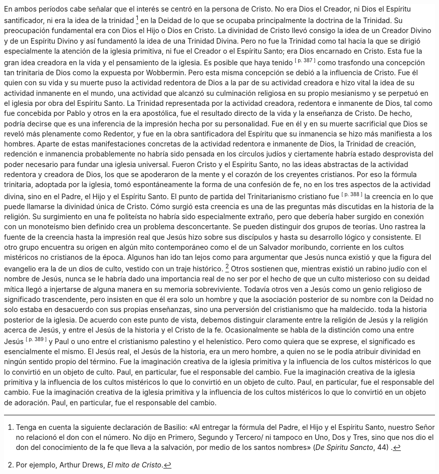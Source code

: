 En ambos períodos cabe señalar que el interés se centró en la persona de Cristo. No era Dios el Creador, ni Dios el Espíritu santificador, ni era la idea de la trinidad [^20] en la Deidad de lo que se ocupaba principalmente la doctrina de la Trinidad. Su preocupación fundamental era con Dios el Hijo o Dios en Cristo. La divinidad de Cristo llevó consigo la idea de un Creador Divino y de un Espíritu Divino y así fundamentó la idea de una Trinidad Divina. Pero no fue la Trinidad como tal hacia la que se dirigió especialmente la atención de la iglesia primitiva, ni fue el Creador o el Espíritu Santo; era Dios encarnado en Cristo. Esta fue la gran idea creadora en la vida y el pensamiento de la iglesia. Es posible que haya tenido <span id="p387"><sup><small>[ p. 387 ]</small></sup></span> como trasfondo una concepción tan trinitaria de Dios como la expuesta por Wobbermin. Pero esta misma concepción se debió a la influencia de Cristo. Fue él quien con su vida y su muerte puso la actividad redentora de Dios a la par de su actividad creadora e hizo vital la idea de su actividad inmanente en el mundo, una actividad que alcanzó su culminación religiosa en su propio mesianismo y se perpetuó en el iglesia por obra del Espíritu Santo. La Trinidad representada por la actividad creadora, redentora e inmanente de Dios, tal como fue concebida por Pablo y otros en la era apostólica, fue el resultado directo de la vida y la enseñanza de Cristo. De hecho, podría decirse que es una inferencia de la impresión hecha por su personalidad. Fue en él y en su muerte sacrificial que Dios se reveló más plenamente como Redentor, y fue en la obra santificadora del Espíritu que su inmanencia se hizo más manifiesta a los hombres. Aparte de estas manifestaciones concretas de la actividad redentora e inmanente de Dios, la Trinidad de creación, redención e inmanencia probablemente no habría sido pensada en los círculos judíos y ciertamente habría estado desprovista del poder necesario para fundar una iglesia universal. Fueron Cristo y el Espíritu Santo, no las ideas abstractas de la actividad redentora y creadora de Dios, los que se apoderaron de la mente y el corazón de los creyentes cristianos. Por eso la fórmula trinitaria, adoptada por la iglesia, tomó espontáneamente la forma de una confesión de fe, no en los tres aspectos de la actividad divina, sino en el Padre, el Hijo y el Espíritu Santo. El punto de partida del Trinitarianismo cristiano fue <span id="p388"><sup><small>[ p. 388 ]</small></sup></span> la creencia en lo que puede llamarse la divinidad única de Cristo. Cómo surgió esta creencia es una de las preguntas más discutidas en la historia de la religión. Su surgimiento en una fe politeísta no habría sido especialmente extraño, pero que debería haber surgido en conexión con un monoteísmo bien definido crea un problema desconcertante. Se pueden distinguir dos grupos de teorías. Uno rastrea la fuente de la creencia hasta la impresión real que Jesús hizo sobre sus discípulos y hasta su desarrollo lógico y consistente. El otro grupo encuentra su origen en algún mito contemporáneo como el de un Salvador moribundo, corriente en los cultos mistéricos no cristianos de la época. Algunos han ido tan lejos como para argumentar que Jesús nunca existió y que la figura del evangelio era la de un dios de culto, vestido con un traje histórico. [^21] Otros sostienen que, mientras existió un rabino judío con el nombre de Jesús, nunca se le habría dado una importancia real de no ser por el hecho de que un culto misterioso con su deidad mítica llegó a injertarse de alguna manera en su memoria sobreviviente. Todavía otros ven a Jesús como un genio religioso de significado trascendente, pero insisten en que él era solo un hombre y que la asociación posterior de su nombre con la Deidad no solo estaba en desacuerdo con sus propias enseñanzas, sino una perversión del cristianismo que ha maldecido. toda la historia posterior de la iglesia. De acuerdo con este punto de vista, debemos distinguir claramente entre la religión de Jesús y la religión acerca de Jesús, y entre el Jesús de la historia y el Cristo de la fe. Ocasionalmente se habla de la distinción como una entre Jesús <span id="p389"><sup><small>[ p. 389 ]</small></sup></span> y Paul o uno entre el cristianismo palestino y el helenístico. Pero como quiera que se exprese, el significado es esencialmente el mismo. El Jesús real, el Jesús de la historia, era un mero hombre, a quien no se le podía atribuir divinidad en ningún sentido propio del término. Fue la imaginación creativa de la iglesia primitiva y la influencia de los cultos mistéricos lo que lo convirtió en un objeto de culto. Paul, en particular, fue el responsable del cambio. Fue la imaginación creativa de la iglesia primitiva y la influencia de los cultos mistéricos lo que lo convirtió en un objeto de culto. Paul, en particular, fue el responsable del cambio. Fue la imaginación creativa de la iglesia primitiva y la influencia de los cultos mistéricos lo que lo convirtió en un objeto de adoración. Paul, en particular, fue el responsable del cambio.


[^1]: George F. Moore, _Historia de las religiones_, I, p. 345.
[^2]: Vater, _Sohn und Geist unter den Jieiligen Dreiheiten und vor der religidsen Denkweise der Gegenioart_, 1909.
[^3]: Ditlef Nielsen, _Der dreieinige Gott in religionsnistorischer Beleuchtung_, 1922.
[^4]: Hermann Usener, _Dreiheit_, 1903.
[^5]: Leopo. v. Schroder, _Beitrage zur Weiterentwicklung der Christlichen Religion_ (1905), pp. 1-39; _Arische Religion_ (1914), I, pp. 48-138.
[^6]: _Wesen und Wahrheit des Christentums_, págs. 419-34.
[^7]: _Teología Sistemática_, I, p. 125.
[^8]: _Adversus Eunomium_, I, p. 12
[^9]: _De Fide Ortodoxa_, I, págs. 2, 4.
[^10]: [Marcos 10. 18](/es/Bible/Mark/10#v18).
[^11]: Georg Wobbermin, _Systematische Theologie_, III, págs. 77-80.
[^12]: _Systematische Theologie_, III, págs. 175 y siguientes.
[^13]: Ibíd., págs. 179f
[^14]: Ibíd., pág. 238.
[^15]: Ibíd., págs. 156, 241 y ss., 389.
[^16]: Ibíd., págs. 414 y sig.
[^17]: Por ejemplo, [Mat. 28. 19](/es/Bible/Matthew/28#v19); [Juan 14. 16f., 26](/es/Bible/John/14#v16); [15. 26](/es/Bible/John/15#v26); [dieciséis. 7-13](/es/Bible/John/16#v7); [2 Tes. 2. 13f.](/es/Bible/2_Thessalonians/2#v13); [1 Tes. 5. 9f.](/es/Bible/1_Thessalonians/5#v9); [1 Ped. 1. Si.](/es/Bible/1_Peter/1#v1); [Judas 20f.](/es/Bible/Jude/1#v20); [Ef. 2. 18](/es/Bible/Ephesians/2#v18).
[^18]: Por ejemplo, [1 Juan 1. 3](/es/Bible/1_John/1#v3); [2. 22](/es/Bible/1_John/2#v22); [3. 23L](/es/Bible/1_John/3#v23); [Columna. 3. 4](/es/Bible/Colossians/3#v4); [Marcos 8. 38](/es/Bible/Mark/8#v38); [Mate. 16. 27](/es/Bible/Matthew/16#v27); [Lucas 9. 26](/es/Bible/Luke/9#v26).
[^19]: Citado por WGT Shedd, _Dogmatic Theology_, I, p. 250, de _Sermon_ XLIII.
[^20]: Tenga en cuenta la siguiente declaración de Basilio: «Al entregar la fórmula del Padre, el Hijo y el Espíritu Santo, nuestro Señor no relacionó el don con el número. No dijo en Primero, Segundo y Tercero/ ni tampoco en Uno, Dos y Tres, sino que nos dio el don del conocimiento de la fe que lleva a la salvación, por medio de los santos nombres» (_De Spiritu Sancto_, 44) .
[^21]: Por ejemplo, Arthur Drews, _El mito de Cristo_.
[^22]: _La Idea de lo Santo_, pp. 162f.
[^23]: W. Bousset, _Jesús_, pág. 179.
[^24]: _El lugar de Jesucristo en el cristianismo moderno_, p. 119.
[^25]: [1 Juan 4. 12](/es/Bible/1_John/4#v12); [Juan 1. 18](/es/Bible/John/1#v18).
[^26]: [Rom. 1. 4](/es/Bible/Romans/1#v4).
[^27]: _La Epístola a los Romanos_, en International Critical Commentary, p. 9.
[^28]: [Fil. 2. 5-11](/es/Bible/Philippians/2#v5); [2 Cor. 8. 9](/es/Bible/2_Corinthians/8#v9).
[^29]: H. T. _Andrews en El Señor de la Vida_, p. 108.
[^30]: Cfr. W. A. Brown, _Christian Theology in Outline_, pp. 142-45.
[^31]: _¿Qué es el cristianismo?_ Págs. 217f.
[^32]: J. A. Dorner, _La Doctrina de la Persona de Cristo_, I, p. 272.
[^33]: J. A. Dorner, ibíd., II, pág. 113.
[^34]: Ver [Juan 1. 1-2](/es/Bible/John/1#v1).
[^35]: Sobre la Trinidad, VI, p. 12
[^36]: W. G. T. Shedd, _Una historia de la doctrina cristiana_, I, p. 348.
[^37]: Epístola. CLXIX. Citado por H. C. Sheldon, _History of Christian Doctrine_, I, p. 215.
[^38]: _Summa Theologica_, Parte I, Qu. XXVII-XLIII.
[^39]: Por ejemplo, [Hechos 2. 32-36](/es/Bible/Acts_of_the_Apostles/2#v32); [5. 30-31](/es/Bible/Acts_of_the_Apostles/5#v30).
[^40]: Ernest Sartorius, _La doctrina del amor divino_, págs. 8-9.
[^41]: _Sobre la Trinidad_, Libro. VIII, 12, 14.
[^42]: O. A. Curtis, _La fe cristiana_, pág. 492.
[^43]: Trinitas dualitatem ad unitatem reduct.
[^44]: _Vivir juntos_, págs. 29 y ss.
[^45]: Cfr. P. R. Tennant, _Teología filosófica_, II, p. 268.
[^46]: «Nuestra doctrina moderna de Dios como una personalidad que se expresa a sí misma», dice Richard M. Vaughan, «es el equivalente de la doctrina trinitaria de Dios el Hijo». Ver _The Significance of Personality_ (p. 147), un libro de especial interés y valor tanto desde el punto de vista personalista como religioso.
[^47]: _Christliche Dogmatik_, II, p. 60
[^48]: De. O. A. Curtis, _La Fe Cristiana_, p. 235.
[^49]: J. Vernon Bartlet en _El Señor de la Vida_, pág. 129.
[^50]: _La fe cristiana_, párrafo 94.
[^51]: «Compare la siguiente declaración del profesor Edwin Lewis en su admirable obra sobre _Jesucristo y la búsqueda humana_: “Que Dios sea concebido como el Espíritu Eterno del Amor Sacrificial del cual proceden todas las cosas, y que Jesús sea concebido como Aquel que manifestó absolutamente ese Espíritu bajo las condiciones de una vida humana, y todo el valor práctico, religioso y filosófico de la idea y el hecho de la encarnación puede ser retenido sin acarrear la carga de una metafísica gastada e imposible» (p. 114).
[^52]: _Historia de la Doctrina Cristiana_, I, p. 252.
[^53]: _Sistema de Doctrina Cristiana_, I, p. 448.
[^54]: Página 227.
[^55]: El Dios semejante a Cristo, pág. 70.